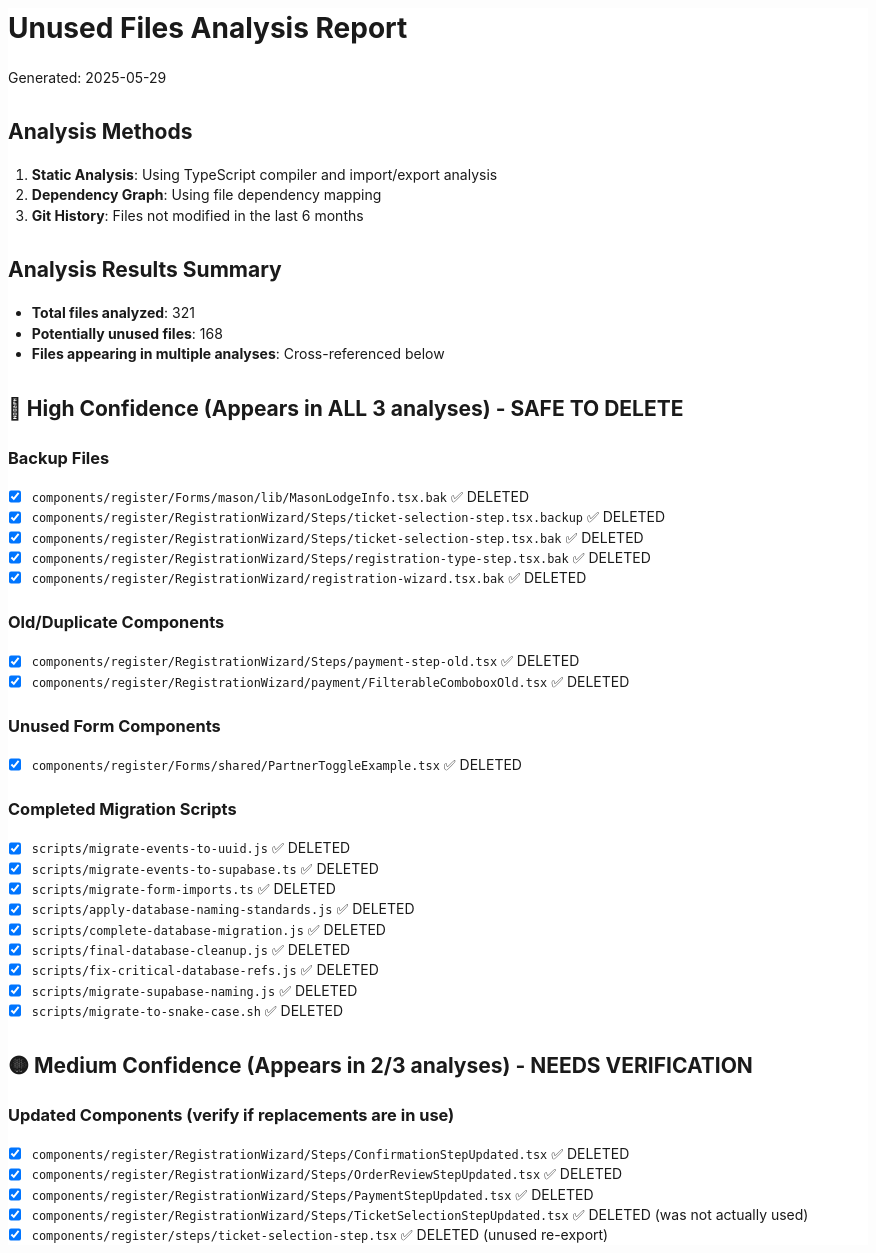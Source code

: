 # Unused Files Analysis Report

Generated: 2025-05-29

## Analysis Methods

1. **Static Analysis**: Using TypeScript compiler and import/export analysis
2. **Dependency Graph**: Using file dependency mapping
3. **Git History**: Files not modified in the last 6 months

## Analysis Results Summary

- **Total files analyzed**: 321
- **Potentially unused files**: 168
- **Files appearing in multiple analyses**: Cross-referenced below

## 🔴 High Confidence (Appears in ALL 3 analyses) - SAFE TO DELETE

### Backup Files
- [x] `components/register/Forms/mason/lib/MasonLodgeInfo.tsx.bak` ✅ DELETED
- [x] `components/register/RegistrationWizard/Steps/ticket-selection-step.tsx.backup` ✅ DELETED
- [x] `components/register/RegistrationWizard/Steps/ticket-selection-step.tsx.bak` ✅ DELETED
- [x] `components/register/RegistrationWizard/Steps/registration-type-step.tsx.bak` ✅ DELETED
- [x] `components/register/RegistrationWizard/registration-wizard.tsx.bak` ✅ DELETED

### Old/Duplicate Components
- [x] `components/register/RegistrationWizard/Steps/payment-step-old.tsx` ✅ DELETED
- [x] `components/register/RegistrationWizard/payment/FilterableComboboxOld.tsx` ✅ DELETED

### Unused Form Components
- [x] `components/register/Forms/shared/PartnerToggleExample.tsx` ✅ DELETED

### Completed Migration Scripts
- [x] `scripts/migrate-events-to-uuid.js` ✅ DELETED
- [x] `scripts/migrate-events-to-supabase.ts` ✅ DELETED
- [x] `scripts/migrate-form-imports.ts` ✅ DELETED
- [x] `scripts/apply-database-naming-standards.js` ✅ DELETED
- [x] `scripts/complete-database-migration.js` ✅ DELETED
- [x] `scripts/final-database-cleanup.js` ✅ DELETED
- [x] `scripts/fix-critical-database-refs.js` ✅ DELETED
- [x] `scripts/migrate-supabase-naming.js` ✅ DELETED
- [x] `scripts/migrate-to-snake-case.sh` ✅ DELETED

## 🟡 Medium Confidence (Appears in 2/3 analyses) - NEEDS VERIFICATION

### Updated Components (verify if replacements are in use)
- [x] `components/register/RegistrationWizard/Steps/ConfirmationStepUpdated.tsx` ✅ DELETED
- [x] `components/register/RegistrationWizard/Steps/OrderReviewStepUpdated.tsx` ✅ DELETED
- [x] `components/register/RegistrationWizard/Steps/PaymentStepUpdated.tsx` ✅ DELETED
- [x] `components/register/RegistrationWizard/Steps/TicketSelectionStepUpdated.tsx` ✅ DELETED (was not actually used)
- [x] `components/register/steps/ticket-selection-step.tsx` ✅ DELETED (unused re-export)
